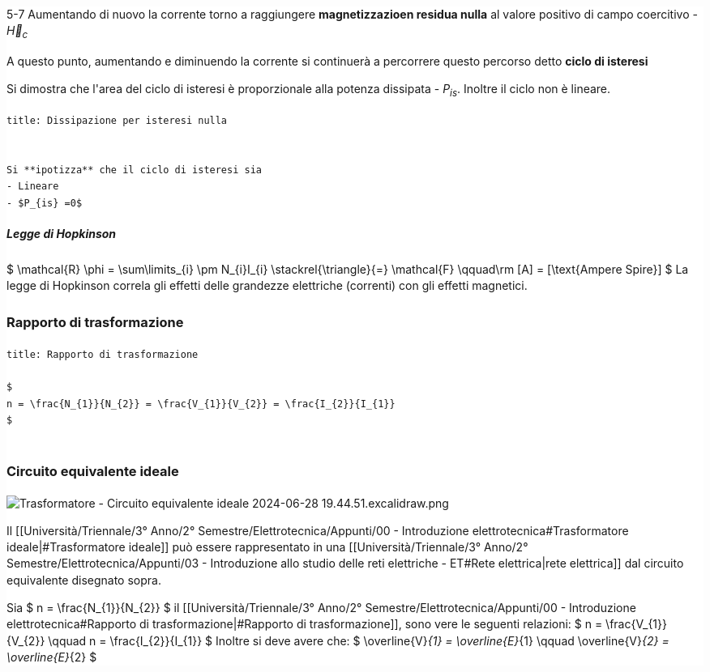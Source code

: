 5-7
Aumentando di nuovo la corrente torno a raggiungere **magnetizzazioen residua nulla** al valore positivo di campo coercitivo - $\vec{H}_{c}$

A questo punto, aumentando e diminuendo la corrente si continuerà a percorrere questo percorso detto **ciclo di isteresi**

Si dimostra che l'area del ciclo di isteresi è proporzionale alla potenza dissipata - $P_{is}$. Inoltre il ciclo non è lineare.

```ad-tip
title: Dissipazione per isteresi nulla


Si **ipotizza** che il ciclo di isteresi sia
- Lineare
- $P_{is} =0$
```


##### Legge di Hopkinson

$
\mathcal{R} \phi = \sum\limits_{i} \pm N_{i}I_{i} \stackrel{\triangle}{=} \mathcal{F} \qquad\rm [A] = [\text{Ampere Spire}] 
$
La legge di Hopkinson correla gli effetti delle grandezze elettriche (correnti) con gli effetti magnetici.


### Rapporto di trasformazione

```ad-Definizione
title: Rapporto di trasformazione

$
n = \frac{N_{1}}{N_{2}} = \frac{V_{1}}{V_{2}} = \frac{I_{2}}{I_{1}}
$


```

### Circuito equivalente ideale

![Trasformatore - Circuito equivalente ideale 2024-06-28 19.44.51.excalidraw.png](/img/user/Excalidraw/Trasformatore%20-%20Circuito%20equivalente%20ideale%202024-06-28%2019.44.51.excalidraw.png)


Il [[Università/Triennale/3° Anno/2° Semestre/Elettrotecnica/Appunti/00 - Introduzione elettrotecnica#Trasformatore ideale\|#Trasformatore ideale]] può essere rappresentato in una [[Università/Triennale/3° Anno/2° Semestre/Elettrotecnica/Appunti/03 - Introduzione allo studio delle reti elettriche - ET#Rete elettrica\|rete elettrica]] dal circuito equivalente disegnato sopra.

Sia
$
n = \frac{N_{1}}{N_{2}}
$
il [[Università/Triennale/3° Anno/2° Semestre/Elettrotecnica/Appunti/00 - Introduzione elettrotecnica#Rapporto di trasformazione\|#Rapporto di trasformazione]], sono vere le seguenti relazioni:
$
n = \frac{V_{1}}{V_{2}} \qquad n = \frac{I_{2}}{I_{1}}
$
Inoltre si deve avere che:
$
\overline{V}_{1} = \overline{E}_{1} \qquad \overline{V}_{2} = \overline{E}_{2}
$
